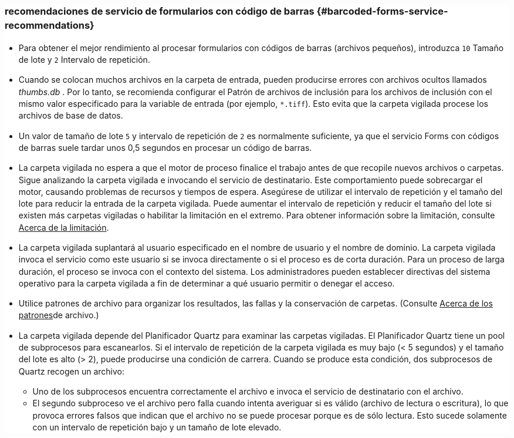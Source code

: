 ### recomendaciones de servicio de formularios con código de barras {#barcoded-forms-service-recommendations}

* Para obtener el mejor rendimiento al procesar formularios con códigos de barras (archivos pequeños), introduzca `10` Tamaño de lote y `2` Intervalo de repetición.
* Cuando se colocan muchos archivos en la carpeta de entrada, pueden producirse errores con archivos ocultos llamados *thumbs.db* . Por lo tanto, se recomienda configurar el Patrón de archivos de inclusión para los archivos de inclusión con el mismo valor especificado para la variable de entrada (por ejemplo, `*.tiff`). Esto evita que la carpeta vigilada procese los archivos de base de datos.
* Un valor de tamaño de lote `5` y intervalo de repetición de `2` es normalmente suficiente, ya que el servicio Forms con códigos de barras suele tardar unos 0,5 segundos en procesar un código de barras.
* La carpeta vigilada no espera a que el motor de proceso finalice el trabajo antes de que recopile nuevos archivos o carpetas. Sigue analizando la carpeta vigilada e invocando el servicio de destinatario. Este comportamiento puede sobrecargar el motor, causando problemas de recursos y tiempos de espera. Asegúrese de utilizar el intervalo de repetición y el tamaño del lote para reducir la entrada de la carpeta vigilada. Puede aumentar el intervalo de repetición y reducir el tamaño del lote si existen más carpetas vigiladas o habilitar la limitación en el extremo. Para obtener información sobre la limitación, consulte [Acerca de la limitación](configuring-watched-folder-endpoints.md#about-throttling).
* La carpeta vigilada suplantará al usuario especificado en el nombre de usuario y el nombre de dominio. La carpeta vigilada invoca el servicio como este usuario si se invoca directamente o si el proceso es de corta duración. Para un proceso de larga duración, el proceso se invoca con el contexto del sistema. Los administradores pueden establecer directivas del sistema operativo para la carpeta vigilada a fin de determinar a qué usuario permitir o denegar el acceso.
* Utilice patrones de archivo para organizar los resultados, las fallas y la conservación de carpetas. (Consulte [Acerca de los patrones](configuring-watched-folder-endpoints.md#about-file-patterns)de archivo.)
* La carpeta vigilada depende del Planificador Quartz para examinar las carpetas vigiladas. El Planificador Quartz tiene un pool de subprocesos para escanearlos. Si el intervalo de repetición de la carpeta vigilada es muy bajo (&lt; 5 segundos) y el tamaño del lote es alto (> 2), puede producirse una condición de carrera. Cuando se produce esta condición, dos subprocesos de Quartz recogen un archivo:

   * Uno de los subprocesos encuentra correctamente el archivo e invoca el servicio de destinatario con el archivo.
   * El segundo subproceso ve el archivo pero falla cuando intenta averiguar si es válido (archivo de lectura o escritura), lo que provoca errores falsos que indican que el archivo no se puede procesar porque es de sólo lectura. Esto sucede solamente con un intervalo de repetición bajo y un tamaño de lote elevado.

